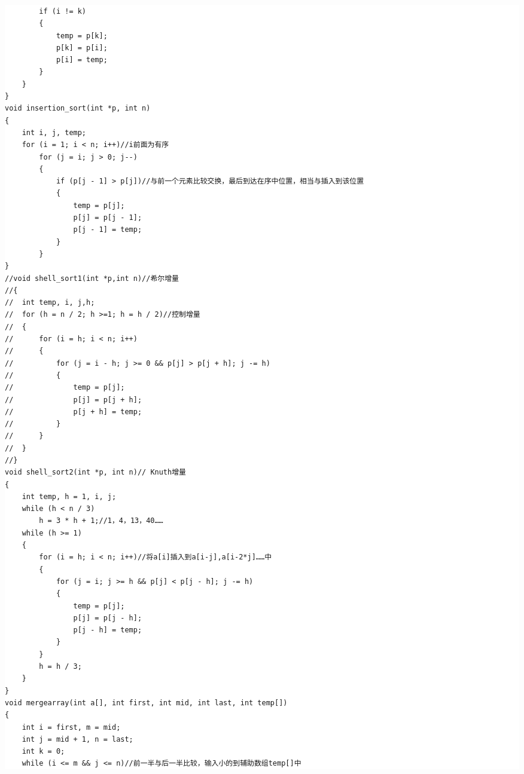 ```
		if (i != k)
		{
			temp = p[k];
			p[k] = p[i];
			p[i] = temp;
		}
	}
}
void insertion_sort(int *p, int n)
{
	int i, j, temp;
	for (i = 1; i < n; i++)//i前面为有序
		for (j = i; j > 0; j--)
		{
			if (p[j - 1] > p[j])//与前一个元素比较交换，最后到达在序中位置，相当与插入到该位置
			{
				temp = p[j];
				p[j] = p[j - 1];
				p[j - 1] = temp;
			}
		}
}
//void shell_sort1(int *p,int n)//希尔增量
//{
//	int temp, i, j,h;
//	for (h = n / 2; h >=1; h = h / 2)//控制增量
//	{
//		for (i = h; i < n; i++)
//		{
//			for (j = i - h; j >= 0 && p[j] > p[j + h]; j -= h)
//			{
//				temp = p[j];
//				p[j] = p[j + h];
//				p[j + h] = temp;
//			}
//		}
//	}
//}
void shell_sort2(int *p, int n)// Knuth增量
{
	int temp, h = 1, i, j;
	while (h < n / 3)
		h = 3 * h + 1;//1，4，13，40……
	while (h >= 1)
	{
		for (i = h; i < n; i++)//将a[i]插入到a[i-j],a[i-2*j]……中
		{
			for (j = i; j >= h && p[j] < p[j - h]; j -= h)
			{
				temp = p[j];
				p[j] = p[j - h];
				p[j - h] = temp;
			}
		}
		h = h / 3;
	}
}
void mergearray(int a[], int first, int mid, int last, int temp[])
{
	int i = first, m = mid;
	int j = mid + 1, n = last;
	int k = 0;
	while (i <= m && j <= n)//前一半与后一半比较，输入小的到辅助数组temp[]中
```